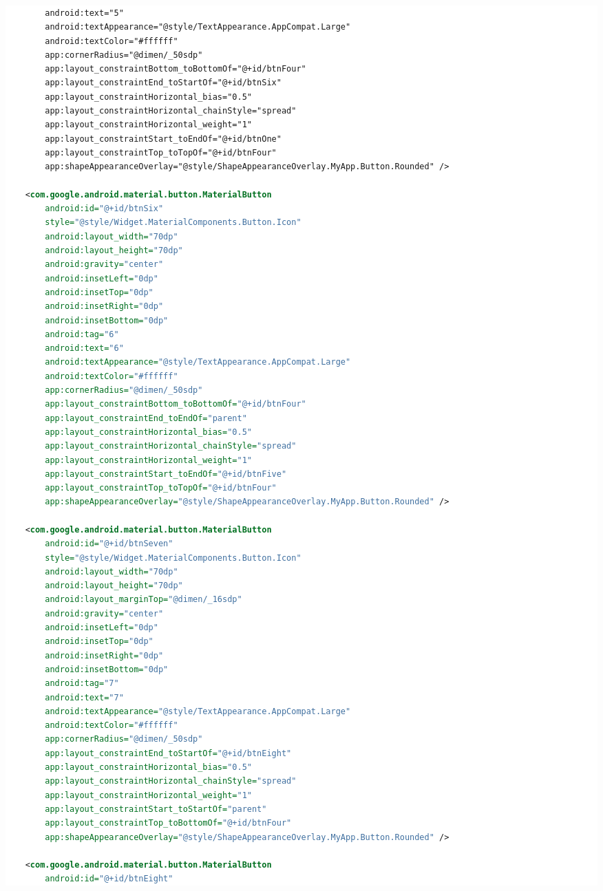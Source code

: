 ```xml
        android:text="5"
        android:textAppearance="@style/TextAppearance.AppCompat.Large"
        android:textColor="#ffffff"
        app:cornerRadius="@dimen/_50sdp"
        app:layout_constraintBottom_toBottomOf="@+id/btnFour"
        app:layout_constraintEnd_toStartOf="@+id/btnSix"
        app:layout_constraintHorizontal_bias="0.5"
        app:layout_constraintHorizontal_chainStyle="spread"
        app:layout_constraintHorizontal_weight="1"
        app:layout_constraintStart_toEndOf="@+id/btnOne"
        app:layout_constraintTop_toTopOf="@+id/btnFour"
        app:shapeAppearanceOverlay="@style/ShapeAppearanceOverlay.MyApp.Button.Rounded" />

    <com.google.android.material.button.MaterialButton
        android:id="@+id/btnSix"
        style="@style/Widget.MaterialComponents.Button.Icon"
        android:layout_width="70dp"
        android:layout_height="70dp"
        android:gravity="center"
        android:insetLeft="0dp"
        android:insetTop="0dp"
        android:insetRight="0dp"
        android:insetBottom="0dp"
        android:tag="6"
        android:text="6"
        android:textAppearance="@style/TextAppearance.AppCompat.Large"
        android:textColor="#ffffff"
        app:cornerRadius="@dimen/_50sdp"
        app:layout_constraintBottom_toBottomOf="@+id/btnFour"
        app:layout_constraintEnd_toEndOf="parent"
        app:layout_constraintHorizontal_bias="0.5"
        app:layout_constraintHorizontal_chainStyle="spread"
        app:layout_constraintHorizontal_weight="1"
        app:layout_constraintStart_toEndOf="@+id/btnFive"
        app:layout_constraintTop_toTopOf="@+id/btnFour"
        app:shapeAppearanceOverlay="@style/ShapeAppearanceOverlay.MyApp.Button.Rounded" />

    <com.google.android.material.button.MaterialButton
        android:id="@+id/btnSeven"
        style="@style/Widget.MaterialComponents.Button.Icon"
        android:layout_width="70dp"
        android:layout_height="70dp"
        android:layout_marginTop="@dimen/_16sdp"
        android:gravity="center"
        android:insetLeft="0dp"
        android:insetTop="0dp"
        android:insetRight="0dp"
        android:insetBottom="0dp"
        android:tag="7"
        android:text="7"
        android:textAppearance="@style/TextAppearance.AppCompat.Large"
        android:textColor="#ffffff"
        app:cornerRadius="@dimen/_50sdp"
        app:layout_constraintEnd_toStartOf="@+id/btnEight"
        app:layout_constraintHorizontal_bias="0.5"
        app:layout_constraintHorizontal_chainStyle="spread"
        app:layout_constraintHorizontal_weight="1"
        app:layout_constraintStart_toStartOf="parent"
        app:layout_constraintTop_toBottomOf="@+id/btnFour"
        app:shapeAppearanceOverlay="@style/ShapeAppearanceOverlay.MyApp.Button.Rounded" />

    <com.google.android.material.button.MaterialButton
        android:id="@+id/btnEight"
```